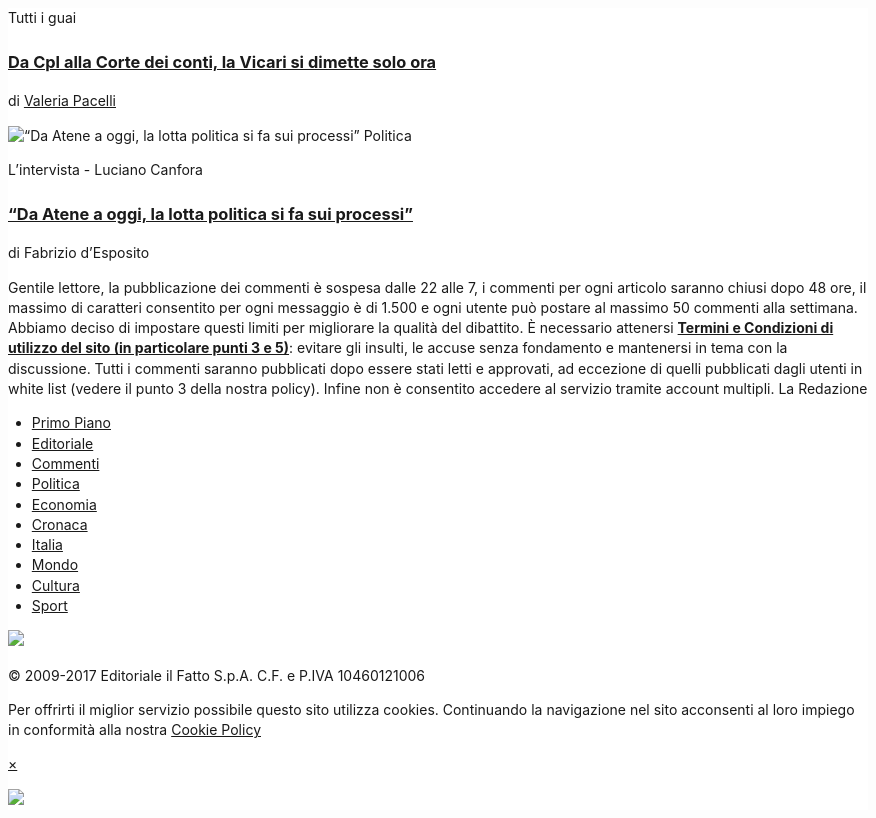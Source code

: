 Tutti i guai

### [Da Cpl alla Corte dei conti, la Vicari si dimette solo ora](http://www.ilfattoquotidiano.it/premium/articoli/da-cpl-alla-corte-dei-conti-la-vicari-si-dimette-solo-ora/)

di [<span itemprop="author">Valeria Pacelli</span>](http://www.ilfattoquotidiano.it/blog/vpacelli/ptype/premium/)

<img src="http://st.ilfattoquotidiano.it/wp-content/uploads/2017/05/ED-img10250490-675x389.jpg" title="“Da Atene a oggi, la lotta politica si fa sui processi”" alt="“Da Atene a oggi, la lotta politica si fa sui processi”" class="attachment-ifq-thumb-high size-ifq-thumb-high wp-post-image" sizes="(max-width: 675px) 100vw, 675px" srcset="http://st.ilfattoquotidiano.it/wp-content/uploads/2017/05/ED-img10250490-675x389.jpg 675w, http://st.ilfattoquotidiano.it/wp-content/uploads/2017/05/ED-img10250490-300x173.jpg 300w, http://st.ilfattoquotidiano.it/wp-content/uploads/2017/05/ED-img10250490-768x442.jpg 768w, http://st.ilfattoquotidiano.it/wp-content/uploads/2017/05/ED-img10250490-630x363.jpg 630w, http://st.ilfattoquotidiano.it/wp-content/uploads/2017/05/ED-img10250490-990x570.jpg 990w, http://st.ilfattoquotidiano.it/wp-content/uploads/2017/05/ED-img10250490.jpg 1280w" />
Politica

L’intervista - Luciano Canfora

### [“Da Atene a oggi, la lotta politica si fa sui processi”](http://www.ilfattoquotidiano.it/premium/articoli/da-atene-a-oggi-la-lotta-politica-si-fa-sui-processi/)

di <span itemprop="author">Fabrizio d’Esposito</span>

<a href="" id="cComments"></a>
Gentile lettore, la pubblicazione dei commenti è sospesa dalle 22 alle 7, i commenti per ogni articolo saranno chiusi dopo 48 ore, il massimo di caratteri consentito per ogni messaggio è di 1.500 e ogni utente può postare al massimo 50 commenti alla settimana. Abbiamo deciso di impostare questi limiti per migliorare la qualità del dibattito. È necessario attenersi [**Termini e Condizioni di utilizzo del sito (in particolare punti 3 e 5)**](http://www.ilfattoquotidiano.it/termini-e-condizioni-dutilizzo/): evitare gli insulti, le accuse senza fondamento e mantenersi in tema con la discussione. Tutti i commenti saranno pubblicati dopo essere stati letti e approvati, ad eccezione di quelli pubblicati dagli utenti in white list (vedere il punto 3 della nostra policy). Infine non è consentito accedere al servizio tramite account multipli. La Redazione

-   [Primo Piano](http://www.ilfattoquotidiano.it/premium/category/primo-piano/)
-   [Editoriale](http://www.ilfattoquotidiano.it/premium/category/editoriale/)
-   [Commenti](http://www.ilfattoquotidiano.it/premium/category/commenti/)
-   [Politica](http://www.ilfattoquotidiano.it/premium/category/politica/)
-   [Economia](http://www.ilfattoquotidiano.it/premium/category/economia/)
-   [Cronaca](http://www.ilfattoquotidiano.it/premium/category/cronaca/)
-   [Italia](http://www.ilfattoquotidiano.it/premium/category/italia/)
-   [Mondo](http://www.ilfattoquotidiano.it/premium/category/mondo/)
-   [Cultura](http://www.ilfattoquotidiano.it/premium/category/cultura/)
-   [Sport](http://www.ilfattoquotidiano.it/premium/category/sport/)

<a href="/premium/" class="logo"><img src="http://st.ilfattoquotidiano.it/wp-content/themes/ifq/premium/assets/img/logo.png" /></a>

© 2009-2017 Editoriale il Fatto S.p.A. C.F. e P.IVA 10460121006

Per offrirti il miglior servizio possibile questo sito utilizza cookies. Continuando la navigazione nel sito acconsenti al loro impiego in conformità alla nostra <a href="http://www.ilfattoquotidiano.it/termini-e-condizioni-dutilizzo/" class="highlight">Cookie Policy</a>

<a href="#" class="cc-close">×</a>

![](//secure-it.imrworldwide.com/cgi-bin/m?ci=ilfattoquotidiano-it&cg=0&ts=noscript)
